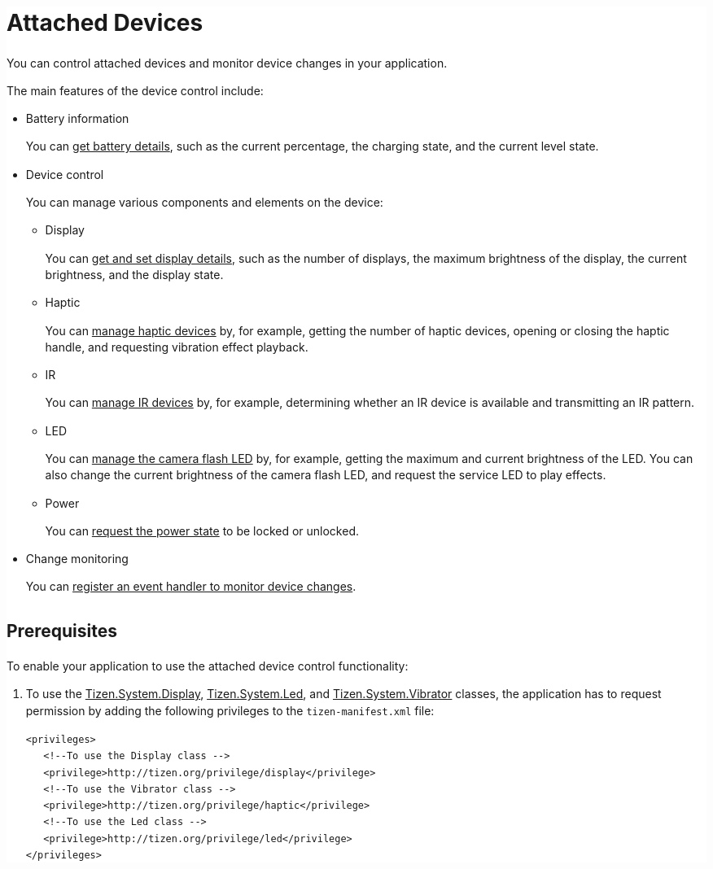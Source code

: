 # Attached Devices


You can control attached devices and monitor device changes in your application.

The main features of the device control include:

-   Battery information

    You can [get battery details](#battery), such as the current percentage, the charging state, and the current level state.

-   Device control

    You can manage various components and elements on the device:

    -   Display

        You can [get and set display details](#display), such as the number of displays, the maximum brightness of the display, the current brightness, and the display state.

    -   Haptic

        You can [manage haptic devices](#haptic) by, for example, getting the number of haptic devices, opening or closing the haptic handle, and requesting vibration effect playback.

    -   IR

        You can [manage IR devices](#ir) by, for example, determining whether an IR device is available and transmitting an IR pattern.

    -   LED

        You can [manage the camera flash LED](#led) by, for example, getting the maximum and current brightness of the LED. You can also change the current brightness of the camera flash LED, and request the service LED to play effects.

    -   Power

        You can [request the power state](#power) to be locked or unlocked.

-   Change monitoring

    You can [register an event handler to monitor device changes](#changes).

## Prerequisites

To enable your application to use the attached device control functionality:

1.  To use the [Tizen.System.Display](https://developer.tizen.org/dev-guide/csapi/api/Tizen.System.Display.html), [Tizen.System.Led](https://developer.tizen.org/dev-guide/csapi/api/Tizen.System.Led.html), and [Tizen.System.Vibrator](https://developer.tizen.org/dev-guide/csapi/api/Tizen.System.Vibrator.html) classes, the application has to request permission by adding the following privileges to the `tizen-manifest.xml` file:

    ```
    <privileges>
       <!--To use the Display class -->
       <privilege>http://tizen.org/privilege/display</privilege>
       <!--To use the Vibrator class -->
       <privilege>http://tizen.org/privilege/haptic</privilege>
       <!--To use the Led class -->
       <privilege>http://tizen.org/privilege/led</privilege>
    </privileges>
    ```
